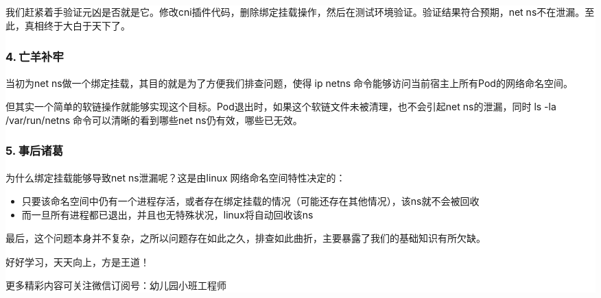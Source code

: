 我们赶紧着手验证元凶是否就是它。修改cni插件代码，删除绑定挂载操作，然后在测试环境验证。验证结果符合预期，net ns不在泄漏。至此，真相终于大白于天下了。

### 4. 亡羊补牢

当初为net ns做一个绑定挂载，其目的就是为了方便我们排查问题，使得 ip netns 命令能够访问当前宿主上所有Pod的网络命名空间。

但其实一个简单的软链操作就能够实现这个目标。Pod退出时，如果这个软链文件未被清理，也不会引起net ns的泄漏，同时 ls -la /var/run/netns 命令可以清晰的看到哪些net ns仍有效，哪些已无效。

### 5. 事后诸葛

为什么绑定挂载能够导致net ns泄漏呢？这是由linux 网络命名空间特性决定的：

- 只要该命名空间中仍有一个进程存活，或者存在绑定挂载的情况（可能还存在其他情况），该ns就不会被回收
- 而一旦所有进程都已退出，并且也无特殊状况，linux将自动回收该ns

最后，这个问题本身并不复杂，之所以问题存在如此之久，排查如此曲折，主要暴露了我们的基础知识有所欠缺。

好好学习，天天向上，方是王道！



更多精彩内容可关注微信订阅号：幼儿园小班工程师